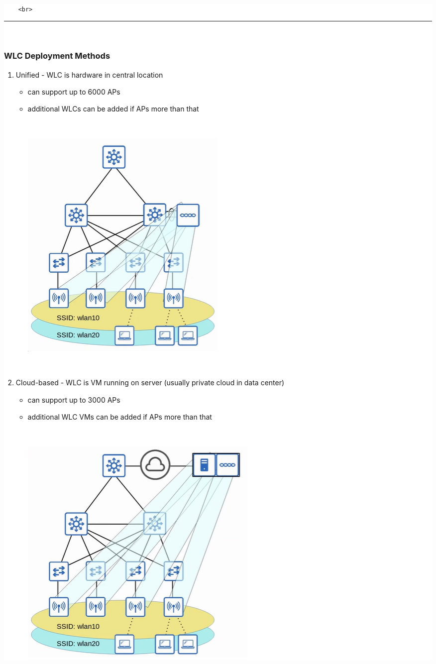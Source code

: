         <br>

<hr>
<br>

### WLC Deployment Methods
1. Unified - WLC is hardware in central location
    - can support up to 6000 APs
    - additional WLCs can be added if APs more than that

        <br>

        ![Unified](Image/image-70.png)

        <br>

2. Cloud-based - WLC is VM running on server (usually private cloud in data center)
    - can support up to 3000 APs
    - additional WLC VMs can be added if APs more than that

        <br>

        ![Cloud-based](Image/image-71.png)
